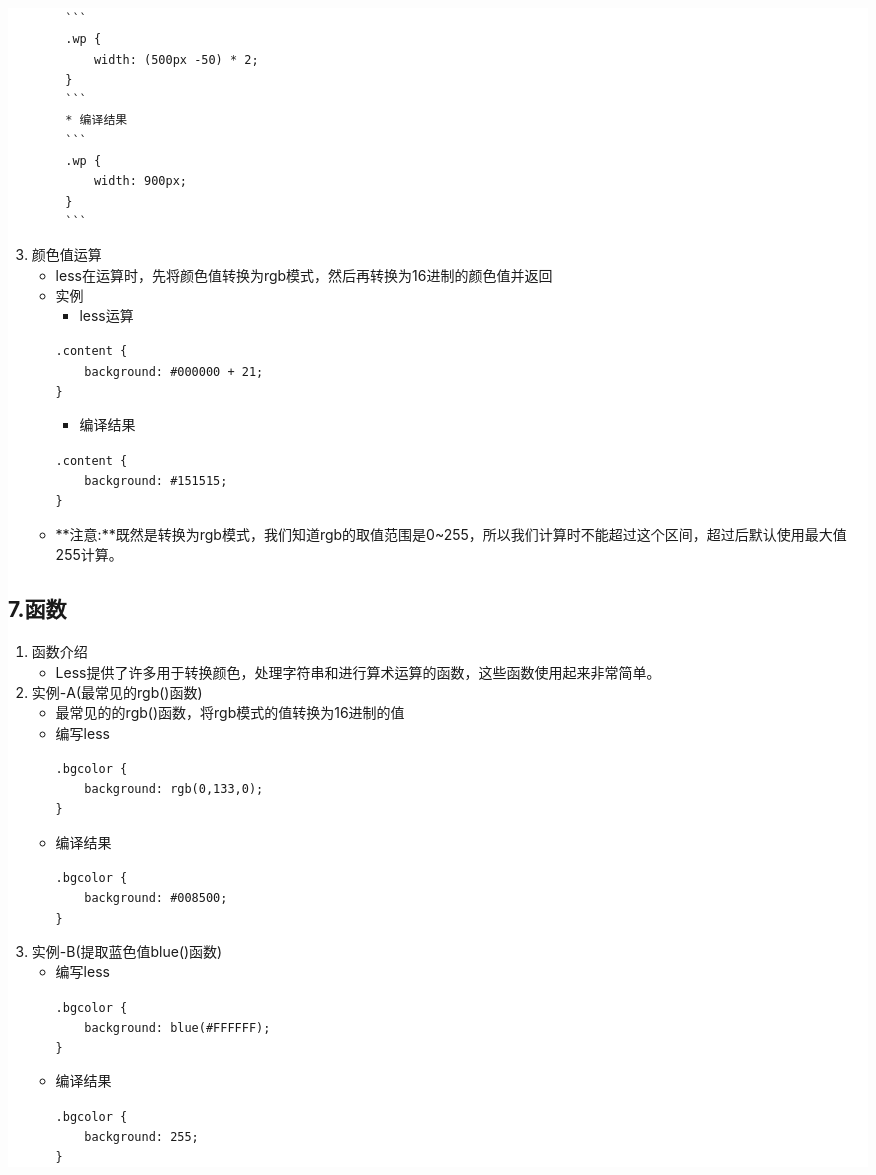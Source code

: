 			```
			.wp {
				width: (500px -50) * 2;
			}
			```
			* 编译结果
			```
			.wp {
				width: 900px;
			}
			```
3. 颜色值运算
	* less在运算时，先将颜色值转换为rgb模式，然后再转换为16进制的颜色值并返回
	* 实例
		* less运算
		```
		.content {
			background: #000000 + 21;
		}
		```
		* 编译结果
		```
		.content {
			background: #151515;
		}
		```
	* **注意:**既然是转换为rgb模式，我们知道rgb的取值范围是0~255，所以我们计算时不能超过这个区间，超过后默认使用最大值255计算。

## 7.函数
1. 函数介绍
	* Less提供了许多用于转换颜色，处理字符串和进行算术运算的函数，这些函数使用起来非常简单。
2. 实例-A(最常见的rgb()函数)
	* 最常见的的rgb()函数，将rgb模式的值转换为16进制的值
	* 编写less
		```
		.bgcolor {
			background: rgb(0,133,0);
		}
		```
	* 编译结果
		```
		.bgcolor {
			background: #008500;
		}
		```
3. 实例-B(提取蓝色值blue()函数)
	* 编写less
		```
		.bgcolor {
			background: blue(#FFFFFF);
		}
		```
	* 编译结果
		```
		.bgcolor {
			background: 255;
		}
		```
